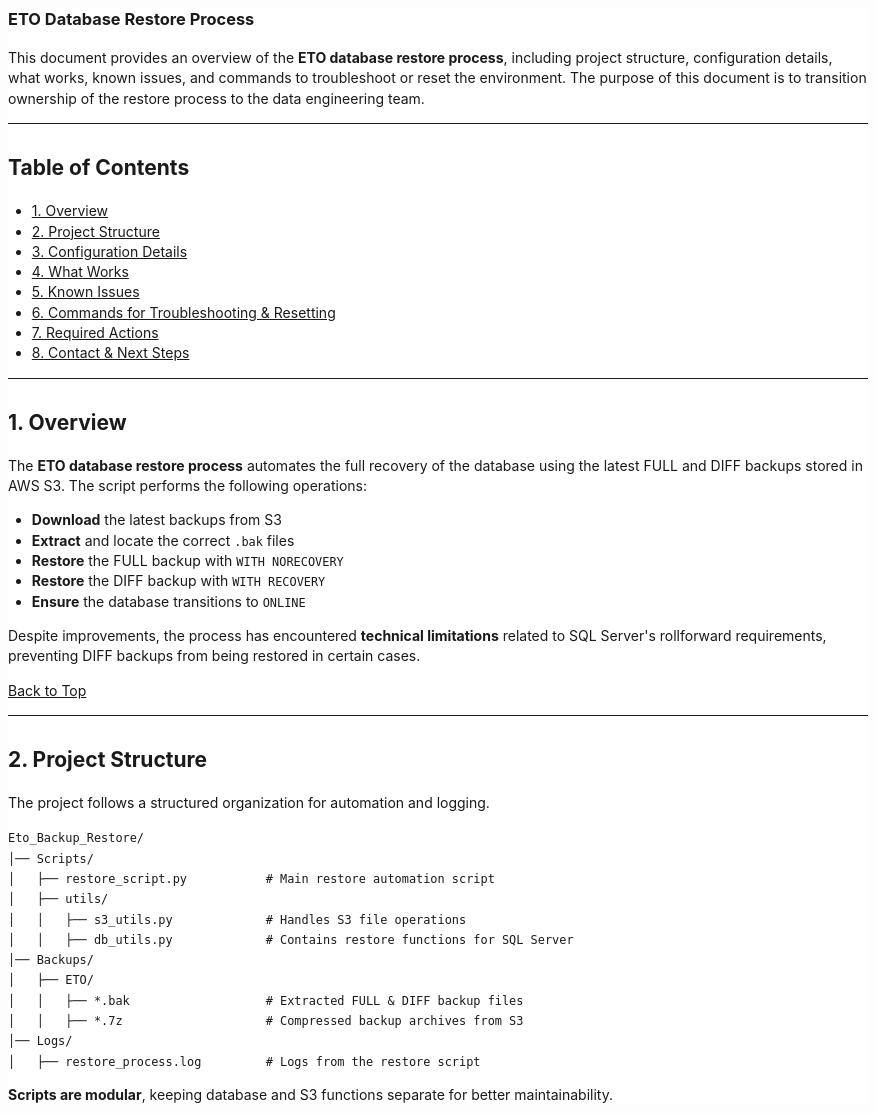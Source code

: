 ### **ETO Database Restore Process**  

This document provides an overview of the **ETO database restore process**, including project structure, configuration details, what works, known issues, and commands to troubleshoot or reset the environment. The purpose of this document is to transition ownership of the restore process to the data engineering team.  

---

## **Table of Contents**  
- [1. Overview](#1-overview)  
- [2. Project Structure](#2-project-structure)  
- [3. Configuration Details](#3-configuration-details)  
- [4. What Works](#4-what-works)  
- [5. Known Issues](#5-known-issues)  
- [6. Commands for Troubleshooting & Resetting](#6-commands-for-troubleshooting--resetting)  
- [7. Required Actions](#7-required-actions)  
- [8. Contact & Next Steps](#8-contact--next-steps)  

---

## **1. Overview**  
The **ETO database restore process** automates the full recovery of the database using the latest FULL and DIFF backups stored in AWS S3. The script performs the following operations:  
- **Download** the latest backups from S3  
- **Extract** and locate the correct `.bak` files  
- **Restore** the FULL backup with `WITH NORECOVERY`  
- **Restore** the DIFF backup with `WITH RECOVERY`  
- **Ensure** the database transitions to `ONLINE`  

Despite improvements, the process has encountered **technical limitations** related to SQL Server's rollforward requirements, preventing DIFF backups from being restored in certain cases.  

[Back to Top](#-readme-eto-database-restore-process)  

---

## **2. Project Structure**  
The project follows a structured organization for automation and logging.  

```
Eto_Backup_Restore/
│── Scripts/
│   ├── restore_script.py           # Main restore automation script
│   ├── utils/
│   │   ├── s3_utils.py             # Handles S3 file operations
│   │   ├── db_utils.py             # Contains restore functions for SQL Server
│── Backups/
│   ├── ETO/
│   │   ├── *.bak                   # Extracted FULL & DIFF backup files
│   │   ├── *.7z                    # Compressed backup archives from S3
│── Logs/
│   ├── restore_process.log         # Logs from the restore script
```
**Scripts are modular**, keeping database and S3 functions separate for better maintainability.  
